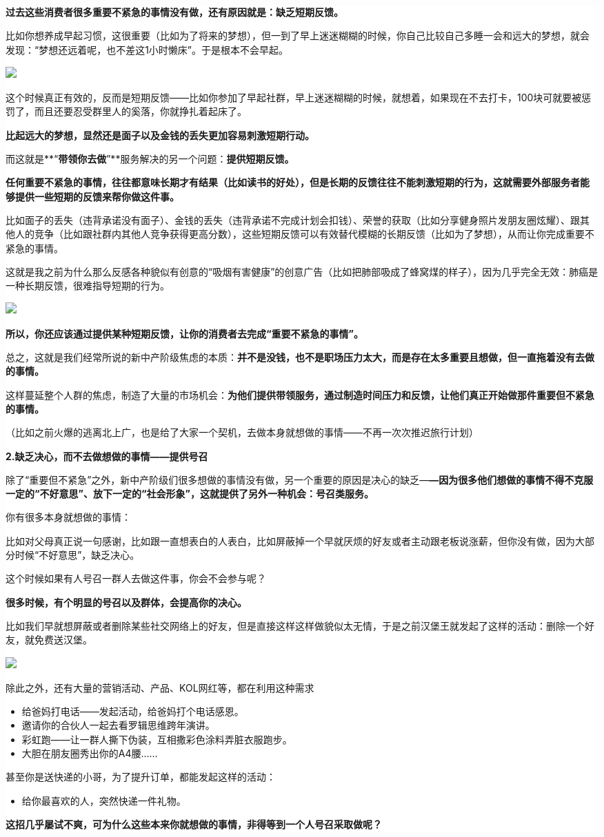 **过去这些消费者很多重要不紧急的事情没有做，还有原因就是：缺乏短期反馈。**

比如你想养成早起习惯，这很重要（比如为了将来的梦想），但一到了早上迷迷糊糊的时候，你自己比较自己多睡一会和远大的梦想，就会发现：“梦想还远着呢，也不差这1小时懒床”。于是根本不会早起。


![](./_image/7.7.jpg)


这个时候真正有效的，反而是短期反馈——比如你参加了早起社群，早上迷迷糊糊的时候，就想着，如果现在不去打卡，100块可就要被惩罚了，而且还要忍受群里人的奚落，你就挣扎着起床了。

**比起远大的梦想，显然还是面子以及金钱的丢失更加容易刺激短期行动。**

而这就是**“**带领你去做**”**服务解决的另一个问题：**提供短期反馈。**

**任何重要不紧急的事情，往往都意味长期才有结果（比如读书的好处），但是长期的反馈往往不能刺激短期的行为，这就需要外部服务者能够提供一些短期的反馈来帮你做这件事。**

比如面子的丢失（违背承诺没有面子）、金钱的丢失（违背承诺不完成计划会扣钱）、荣誉的获取（比如分享健身照片发朋友圈炫耀）、跟其他人的竞争（比如跟社群内其他人竞争获得更高分数），这些短期反馈可以有效替代模糊的长期反馈（比如为了梦想），从而让你完成重要不紧急的事情。

这就是我之前为什么那么反感各种貌似有创意的“吸烟有害健康”的创意广告（比如把肺部吸成了蜂窝煤的样子），因为几乎完全无效：肺癌是一种长期反馈，很难指导短期的行为。


![](./_image/7.8.jpg)


**所以，你还应该通过提供某种短期反馈，让你的消费者去完成“重要不紧急的事情”。**

总之，这就是我们经常所说的新中产阶级焦虑的本质：**并不是没钱，也不是职场压力太大，而是存在太多重要且想做，但一直拖着没有去做的事情。**

这样蔓延整个人群的焦虑，制造了大量的市场机会：**为他们提供带领服务，通过制造时间压力和反馈，让他们真正开始做那件重要但不紧急的事情。**

（比如之前火爆的逃离北上广，也是给了大家一个契机，去做本身就想做的事情——不再一次次推迟旅行计划）

**2.缺乏决心，而不去做想做的事情——提供号召**

除了“重要但不紧急”之外，新中产阶级们很多想做的事情没有做，另一个重要的原因是决心的缺乏—**—因为很多他们想做的事情不得不克服一定的“不好意思”、放下一定的“社会形象”，这就提供了另外一种机会：号召类服务。**

你有很多本身就想做的事情：

比如对父母真正说一句感谢，比如跟一直想表白的人表白，比如屏蔽掉一个早就厌烦的好友或者主动跟老板说涨薪，但你没有做，因为大部分时候“不好意思”，缺乏决心。

这个时候如果有人号召一群人去做这件事，你会不会参与呢？

**很多时候，有个明显的号召以及群体，会提高你的决心。**

比如我们早就想屏蔽或者删除某些社交网络上的好友，但是直接这样这样做貌似太无情，于是之前汉堡王就发起了这样的活动：删除一个好友，就免费送汉堡。


![](./_image/7.9.jpg)


除此之外，还有大量的营销活动、产品、KOL网红等，都在利用这种需求

- 给爸妈打电话——发起活动，给爸妈打个电话感恩。
- 邀请你的合伙人一起去看罗辑思维跨年演讲。
- 彩虹跑——让一群人撕下伪装，互相撒彩色涂料弄脏衣服跑步。
- 大胆在朋友圈秀出你的A4腰……

甚至你是送快递的小哥，为了提升订单，都能发起这样的活动：

- 给你最喜欢的人，突然快递一件礼物。

**这招几乎屡试不爽，可为什么这些本来你就想做的事情，非得等到一个人号召采取做呢？**
